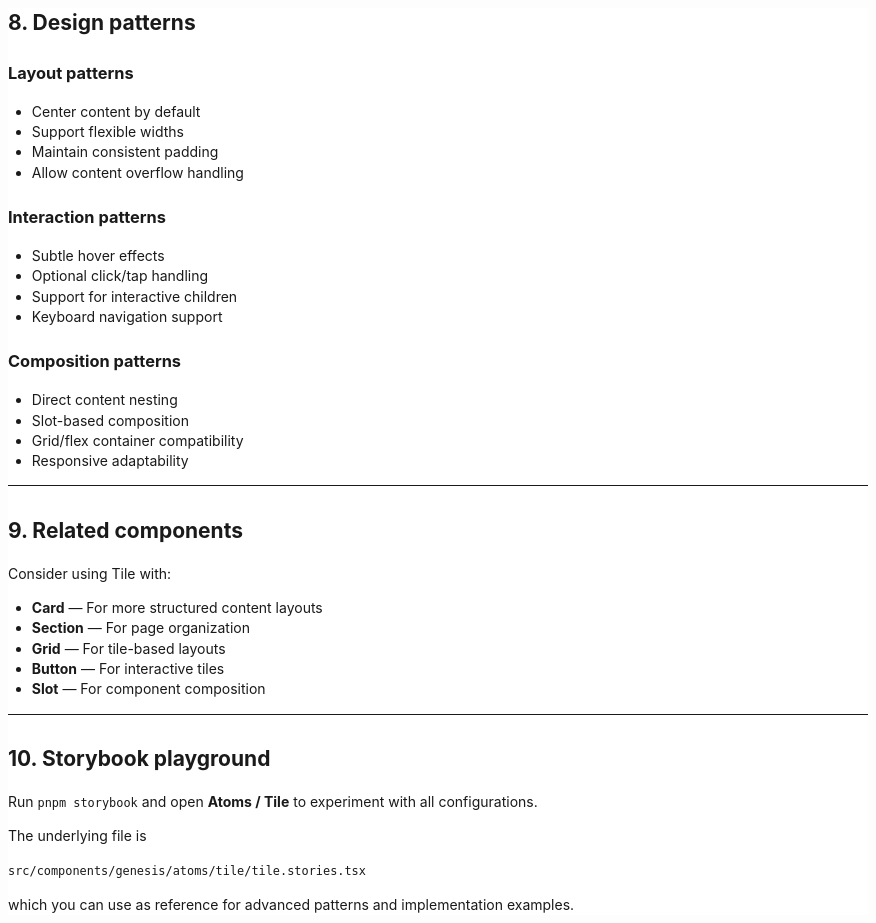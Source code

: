 
## 8. Design patterns

### Layout patterns

- Center content by default
- Support flexible widths
- Maintain consistent padding
- Allow content overflow handling

### Interaction patterns

- Subtle hover effects
- Optional click/tap handling
- Support for interactive children
- Keyboard navigation support

### Composition patterns

- Direct content nesting
- Slot-based composition
- Grid/flex container compatibility
- Responsive adaptability

---

## 9. Related components

Consider using Tile with:

- **Card** — For more structured content layouts
- **Section** — For page organization
- **Grid** — For tile-based layouts
- **Button** — For interactive tiles
- **Slot** — For component composition

---

## 10. Storybook playground

Run `pnpm storybook` and open **Atoms / Tile** to experiment with all configurations.

The underlying file is

```
src/components/genesis/atoms/tile/tile.stories.tsx
```

which you can use as reference for advanced patterns and implementation examples.
